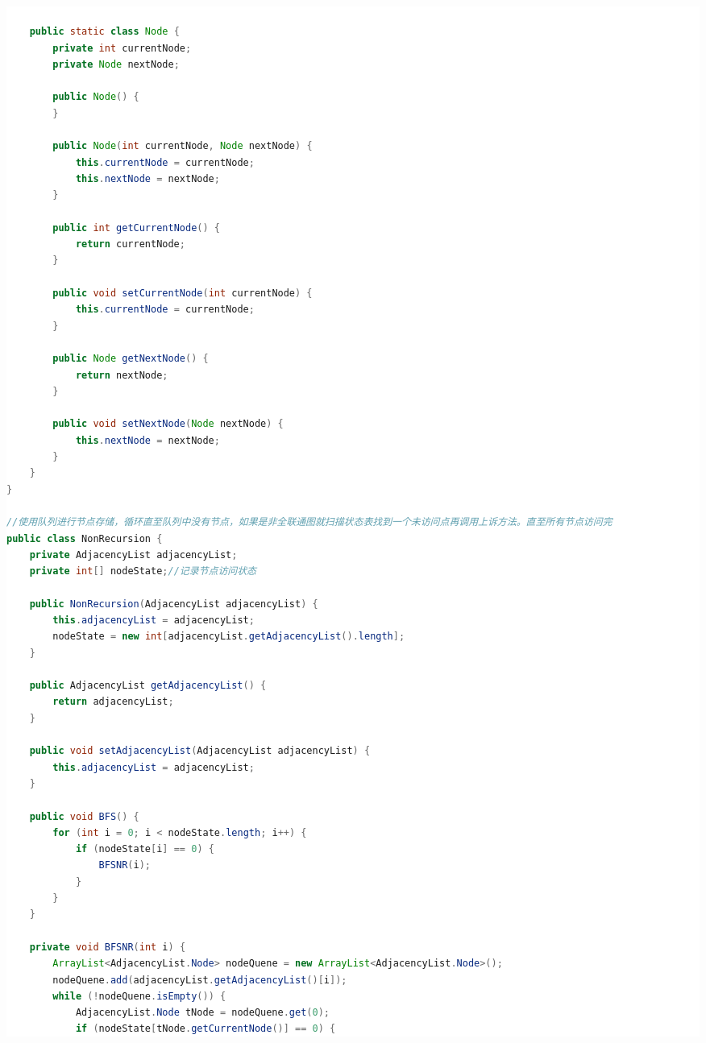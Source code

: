   ```java
  
      public static class Node {
          private int currentNode;
          private Node nextNode;
  
          public Node() {
          }
  
          public Node(int currentNode, Node nextNode) {
              this.currentNode = currentNode;
              this.nextNode = nextNode;
          }
  
          public int getCurrentNode() {
              return currentNode;
          }
  
          public void setCurrentNode(int currentNode) {
              this.currentNode = currentNode;
          }
  
          public Node getNextNode() {
              return nextNode;
          }
  
          public void setNextNode(Node nextNode) {
              this.nextNode = nextNode;
          }
      }
  }
  
  //使用队列进行节点存储，循环直至队列中没有节点，如果是非全联通图就扫描状态表找到一个未访问点再调用上诉方法。直至所有节点访问完
  public class NonRecursion {
      private AdjacencyList adjacencyList;
      private int[] nodeState;//记录节点访问状态
  
      public NonRecursion(AdjacencyList adjacencyList) {
          this.adjacencyList = adjacencyList;
          nodeState = new int[adjacencyList.getAdjacencyList().length];
      }
  
      public AdjacencyList getAdjacencyList() {
          return adjacencyList;
      }
  
      public void setAdjacencyList(AdjacencyList adjacencyList) {
          this.adjacencyList = adjacencyList;
      }
  
      public void BFS() {
          for (int i = 0; i < nodeState.length; i++) {
              if (nodeState[i] == 0) {
                  BFSNR(i);
              }
          }
      }
  
      private void BFSNR(int i) {
          ArrayList<AdjacencyList.Node> nodeQuene = new ArrayList<AdjacencyList.Node>();
          nodeQuene.add(adjacencyList.getAdjacencyList()[i]);
          while (!nodeQuene.isEmpty()) {
              AdjacencyList.Node tNode = nodeQuene.get(0);
              if (nodeState[tNode.getCurrentNode()] == 0) {
  ```